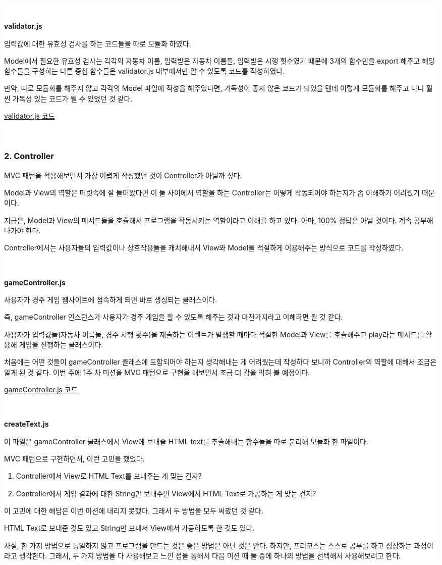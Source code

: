 <br>

**validator.js**

입력값에 대한 유효성 검사를 하는 코드들을 따로 모듈화 하였다.

Model에서 필요한 유효성 검사는 각각의 자동차 이름, 입력받은 자동차 이름들, 입력받은 시행 횟수였기 때문에 3개의 함수만을 export 해주고 해당 함수들을 구성하는 다른 중첩 함수들은 validator.js 내부에서만 알 수 있도록 코드를 작성하였다.

만약, 따로 모듈화를 해주지 않고 각각의 Model 파일에 작성을 해주었다면, 가독성이 좋지 않은 코드가 되었을 텐데 이렇게 모듈화를 해주고 나니 훨씬 가독성 있는 코드가 될 수 있었던 것 같다.

[validator.js 코드](https://github.com/no-used/javascript-racingcar-precourse/blob/1a96f556dbdd65e09cbae239b5f53ac97dbb2efc/src/model/validator.js)

<br>

### 2. Controller

MVC 패턴을 적용해보면서 가장 어렵게 작성했던 것이 Controller가 아닐까 싶다.

Model과 View의 역할은 머릿속에 잘 들어왔다면 이 둘 사이에서 역할을 하는 Controller는 어떻게 작동되어야 하는지가 좀 이해하기 어려웠기 때문이다.

지금은, Model과 View의 메서드들을 호출해서 프로그램을 작동시키는 역할이라고 이해를 하고 있다. 아마, 100% 정답은 아닐 것이다. 계속 공부해나가야 한다.

Controller에서는 사용자들의 입력값이나 상호작용들을 캐치해내서 View와 Model을 적절하게 이용해주는 방식으로 코드를 작성하였다.

<br>

**gameController.js**

사용자가 경주 게임 웹사이트에 접속하게 되면 바로 생성되는 클래스이다.

즉, gameController 인스턴스가 사용자가 경주 게임을 할 수 있도록 해주는 것과 마찬가지라고 이해하면 될 것 같다.

사용자가 입력값들(자동차 이름들, 경주 시행 횟수)을 제출하는 이벤트가 발생할 때마다 적절한 Model과 View를 호출해주고 play라는 메서드를 활용해 게임을 진행하는 클래스이다.

처음에는 어떤 것들이 gameController 클래스에 포함되어야 하는지 생각해내는 게 어려웠는데 작성하다 보니까 Controller의 역할에 대해서 조금은 알게 된 것 같다. 이번 주에 1주 차 미션을 MVC 패턴으로 구현을 해보면서 조금 더 감을 익혀 볼 예정이다.

[gameController.js 코드](https://github.com/no-used/javascript-racingcar-precourse/blob/1a96f556dbdd65e09cbae239b5f53ac97dbb2efc/src/controller/gameController.js)

<br>

**createText.js**

이 파일은 gameController 클래스에서 View에 보내줄 HTML text를 추출해내는 함수들을 따로 분리해 모듈화 한 파일이다.

MVC 패턴으로 구현하면서, 이런 고민을 했었다.

1. Controller에서 View로 HTML Text를 보내주는 게 맞는 건지?

2. Controller에서 게임 결과에 대한 String만 보내주면 View에서 HTML Text로 가공하는 게 맞는 건지?

이 고민에 대한 해답은 이번 미션에 내리지 못했다. 그래서 두 방법을 모두 써봤던 것 같다.

HTML Text로 보내준 것도 있고 String만 보내서 View에서 가공하도록 한 것도 있다.

사실, 한 가지 방법으로 통일하지 않고 프로그램을 만드는 것은 좋은 방법은 아닌 것은 안다. 하지만, 프리코스는 스스로 공부를 하고 성장하는 과정이라고 생각한다. 그래서, 두 가지 방법을 다 사용해보고 느낀 점을 통해서 다음 미션 때 둘 중에 하나의 방법을 선택해서 사용해보려고 한다.
